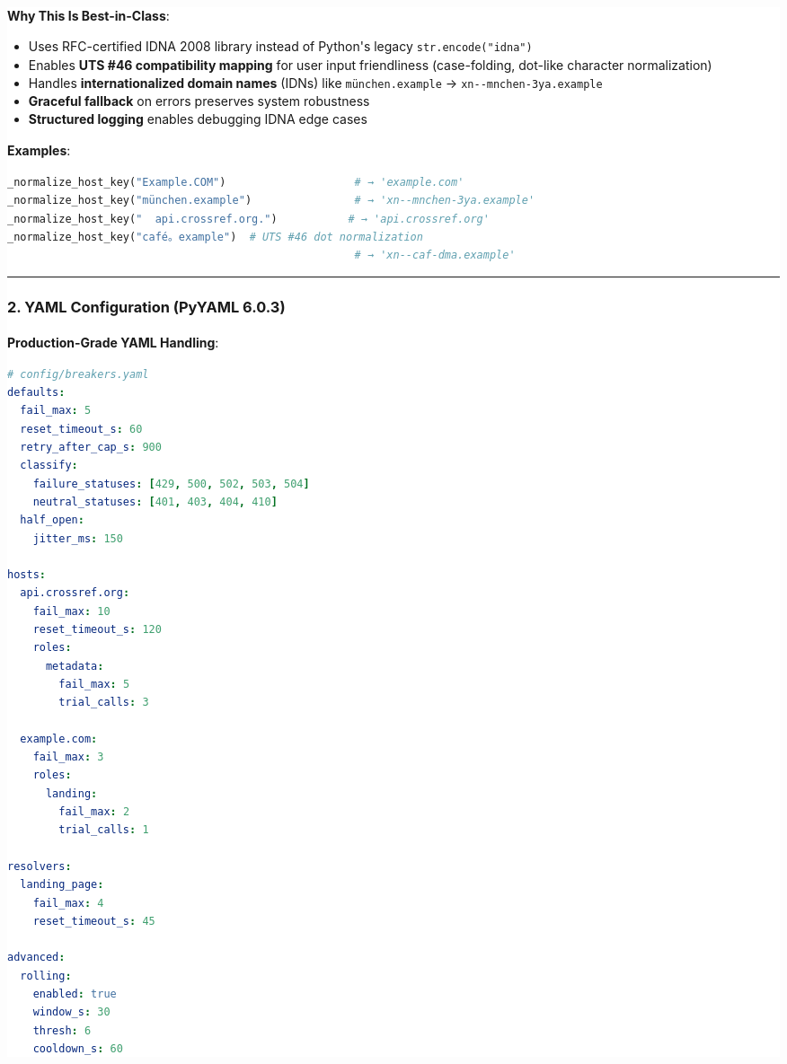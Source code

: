 **Why This Is Best-in-Class**:

- Uses RFC-certified IDNA 2008 library instead of Python's legacy `str.encode("idna")`
- Enables **UTS #46 compatibility mapping** for user input friendliness (case-folding, dot-like character normalization)
- Handles **internationalized domain names** (IDNs) like `münchen.example` → `xn--mnchen-3ya.example`
- **Graceful fallback** on errors preserves system robustness
- **Structured logging** enables debugging IDNA edge cases

**Examples**:

```python
_normalize_host_key("Example.COM")                    # → 'example.com'
_normalize_host_key("münchen.example")                # → 'xn--mnchen-3ya.example'
_normalize_host_key("  api.crossref.org.")           # → 'api.crossref.org'
_normalize_host_key("café。example")  # UTS #46 dot normalization
                                                      # → 'xn--caf-dma.example'
```

---

### 2. YAML Configuration (PyYAML 6.0.3)

**Production-Grade YAML Handling**:

```yaml
# config/breakers.yaml
defaults:
  fail_max: 5
  reset_timeout_s: 60
  retry_after_cap_s: 900
  classify:
    failure_statuses: [429, 500, 502, 503, 504]
    neutral_statuses: [401, 403, 404, 410]
  half_open:
    jitter_ms: 150

hosts:
  api.crossref.org:
    fail_max: 10
    reset_timeout_s: 120
    roles:
      metadata:
        fail_max: 5
        trial_calls: 3

  example.com:
    fail_max: 3
    roles:
      landing:
        fail_max: 2
        trial_calls: 1

resolvers:
  landing_page:
    fail_max: 4
    reset_timeout_s: 45

advanced:
  rolling:
    enabled: true
    window_s: 30
    thresh: 6
    cooldown_s: 60
```
